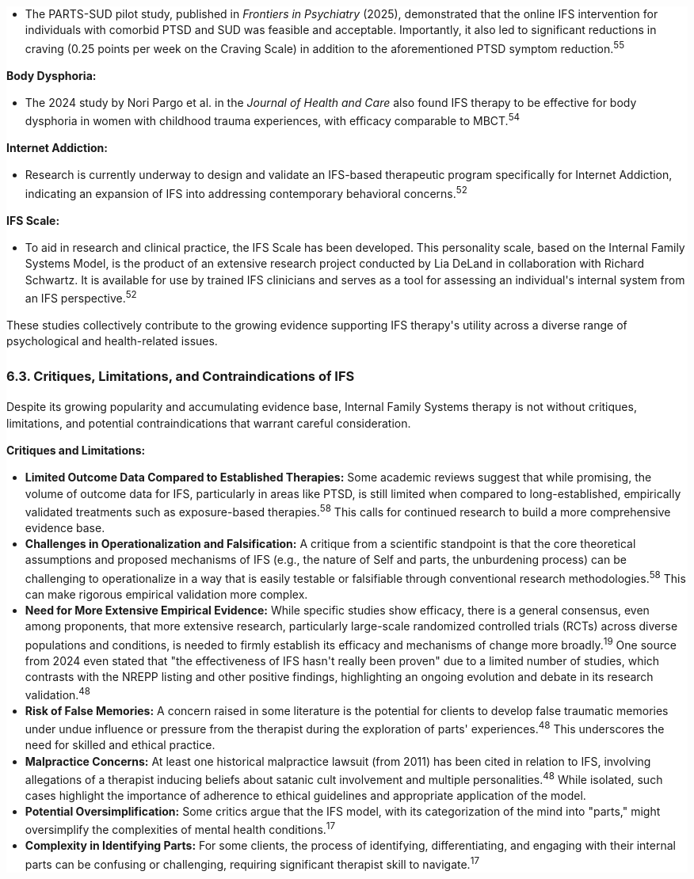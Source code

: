 - The PARTS-SUD pilot study, published in _Frontiers in Psychiatry_ (2025), demonstrated that the online IFS intervention for individuals with comorbid PTSD and SUD was feasible and acceptable. Importantly, it also led to significant reductions in craving (0.25 points per week on the Craving Scale) in addition to the aforementioned PTSD symptom reduction.<sup>55</sup>

**Body Dysphoria:**

- The 2024 study by Nori Pargo et al. in the _Journal of Health and Care_ also found IFS therapy to be effective for body dysphoria in women with childhood trauma experiences, with efficacy comparable to MBCT.<sup>54</sup>

**Internet Addiction:**

- Research is currently underway to design and validate an IFS-based therapeutic program specifically for Internet Addiction, indicating an expansion of IFS into addressing contemporary behavioral concerns.<sup>52</sup>

**IFS Scale:**

- To aid in research and clinical practice, the IFS Scale has been developed. This personality scale, based on the Internal Family Systems Model, is the product of an extensive research project conducted by Lia DeLand in collaboration with Richard Schwartz. It is available for use by trained IFS clinicians and serves as a tool for assessing an individual's internal system from an IFS perspective.<sup>52</sup>

These studies collectively contribute to the growing evidence supporting IFS therapy's utility across a diverse range of psychological and health-related issues.

### **6.3. Critiques, Limitations, and Contraindications of IFS**

Despite its growing popularity and accumulating evidence base, Internal Family Systems therapy is not without critiques, limitations, and potential contraindications that warrant careful consideration.

**Critiques and Limitations:**

- **Limited Outcome Data Compared to Established Therapies:** Some academic reviews suggest that while promising, the volume of outcome data for IFS, particularly in areas like PTSD, is still limited when compared to long-established, empirically validated treatments such as exposure-based therapies.<sup>58</sup> This calls for continued research to build a more comprehensive evidence base.
- **Challenges in Operationalization and Falsification:** A critique from a scientific standpoint is that the core theoretical assumptions and proposed mechanisms of IFS (e.g., the nature of Self and parts, the unburdening process) can be challenging to operationalize in a way that is easily testable or falsifiable through conventional research methodologies.<sup>58</sup> This can make rigorous empirical validation more complex.
- **Need for More Extensive Empirical Evidence:** While specific studies show efficacy, there is a general consensus, even among proponents, that more extensive research, particularly large-scale randomized controlled trials (RCTs) across diverse populations and conditions, is needed to firmly establish its efficacy and mechanisms of change more broadly.<sup>19</sup> One source from 2024 even stated that "the effectiveness of IFS hasn't really been proven" due to a limited number of studies, which contrasts with the NREPP listing and other positive findings, highlighting an ongoing evolution and debate in its research validation.<sup>48</sup>
- **Risk of False Memories:** A concern raised in some literature is the potential for clients to develop false traumatic memories under undue influence or pressure from the therapist during the exploration of parts' experiences.<sup>48</sup> This underscores the need for skilled and ethical practice.
- **Malpractice Concerns:** At least one historical malpractice lawsuit (from 2011) has been cited in relation to IFS, involving allegations of a therapist inducing beliefs about satanic cult involvement and multiple personalities.<sup>48</sup> While isolated, such cases highlight the importance of adherence to ethical guidelines and appropriate application of the model.
- **Potential Oversimplification:** Some critics argue that the IFS model, with its categorization of the mind into "parts," might oversimplify the complexities of mental health conditions.<sup>17</sup>
- **Complexity in Identifying Parts:** For some clients, the process of identifying, differentiating, and engaging with their internal parts can be confusing or challenging, requiring significant therapist skill to navigate.<sup>17</sup>